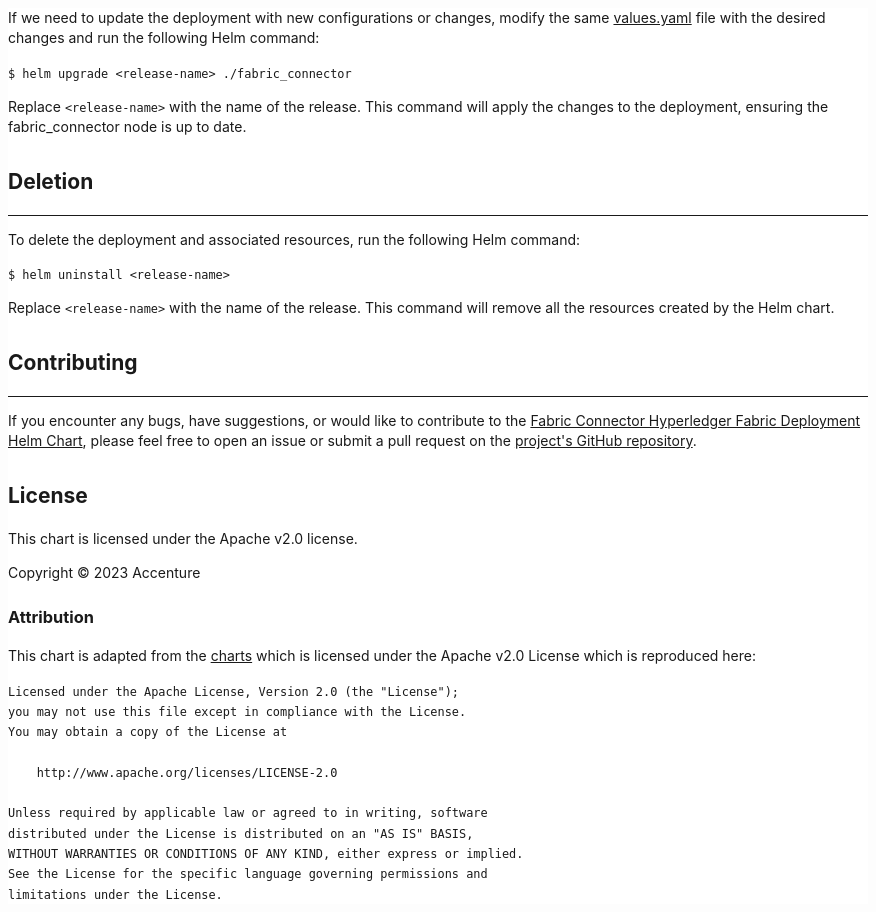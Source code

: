 If we need to update the deployment with new configurations or changes, modify the same [values.yaml](https://github.com/hyperledger/bevel/blob/main/platforms/hyperledger-fabric/charts/fabric_connector/values.yaml) file with the desired changes and run the following Helm command:
```
$ helm upgrade <release-name> ./fabric_connector
```
Replace `<release-name>` with the name of the release. This command will apply the changes to the deployment, ensuring the fabric_connector node is up to date.


<a name = "deletion"></a>
## Deletion
---

To delete the deployment and associated resources, run the following Helm command:
```
$ helm uninstall <release-name>
```
Replace `<release-name>` with the name of the release. This command will remove all the resources created by the Helm chart.


<a name = "contributing"></a>
## Contributing
---
If you encounter any bugs, have suggestions, or would like to contribute to the [Fabric Connector Hyperledger Fabric Deployment Helm Chart](https://github.com/hyperledger/bevel/blob/main/platforms/hyperledger-fabric/charts/fabric_connector), please feel free to open an issue or submit a pull request on the [project's GitHub repository](https://github.com/hyperledger/bevel).


<a name = "license"></a>
## License

This chart is licensed under the Apache v2.0 license.

Copyright &copy; 2023 Accenture

### Attribution

This chart is adapted from the [charts](https://hyperledger.github.io/bevel/) which is licensed under the Apache v2.0 License which is reproduced here:

```
Licensed under the Apache License, Version 2.0 (the "License");
you may not use this file except in compliance with the License.
You may obtain a copy of the License at

    http://www.apache.org/licenses/LICENSE-2.0

Unless required by applicable law or agreed to in writing, software
distributed under the License is distributed on an "AS IS" BASIS,
WITHOUT WARRANTIES OR CONDITIONS OF ANY KIND, either express or implied.
See the License for the specific language governing permissions and
limitations under the License.
```
